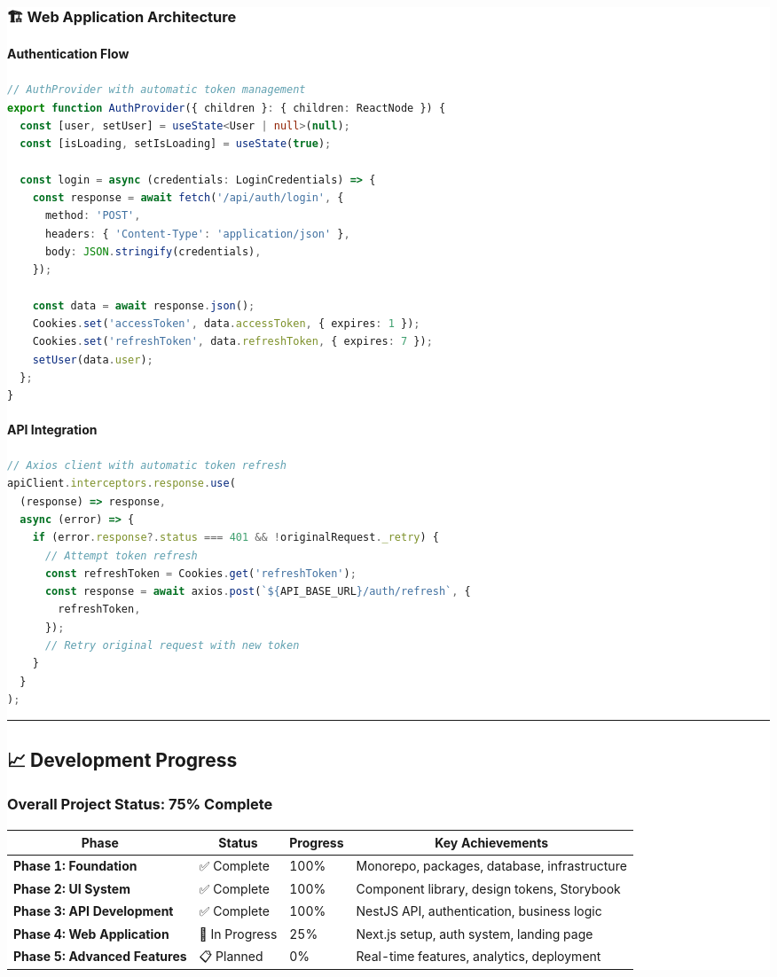 ### **🏗️ Web Application Architecture**

#### **Authentication Flow**
```typescript
// AuthProvider with automatic token management
export function AuthProvider({ children }: { children: ReactNode }) {
  const [user, setUser] = useState<User | null>(null);
  const [isLoading, setIsLoading] = useState(true);

  const login = async (credentials: LoginCredentials) => {
    const response = await fetch('/api/auth/login', {
      method: 'POST',
      headers: { 'Content-Type': 'application/json' },
      body: JSON.stringify(credentials),
    });
    
    const data = await response.json();
    Cookies.set('accessToken', data.accessToken, { expires: 1 });
    Cookies.set('refreshToken', data.refreshToken, { expires: 7 });
    setUser(data.user);
  };
}
```

#### **API Integration**
```typescript
// Axios client with automatic token refresh
apiClient.interceptors.response.use(
  (response) => response,
  async (error) => {
    if (error.response?.status === 401 && !originalRequest._retry) {
      // Attempt token refresh
      const refreshToken = Cookies.get('refreshToken');
      const response = await axios.post(`${API_BASE_URL}/auth/refresh`, {
        refreshToken,
      });
      // Retry original request with new token
    }
  }
);
```

---

## 📈 **Development Progress**

### **Overall Project Status: 75% Complete**

| Phase | Status | Progress | Key Achievements |
|-------|--------|----------|------------------|
| **Phase 1: Foundation** | ✅ Complete | 100% | Monorepo, packages, database, infrastructure |
| **Phase 2: UI System** | ✅ Complete | 100% | Component library, design tokens, Storybook |
| **Phase 3: API Development** | ✅ Complete | 100% | NestJS API, authentication, business logic |
| **Phase 4: Web Application** | 🚧 In Progress | 25% | Next.js setup, auth system, landing page |
| **Phase 5: Advanced Features** | 📋 Planned | 0% | Real-time features, analytics, deployment |

